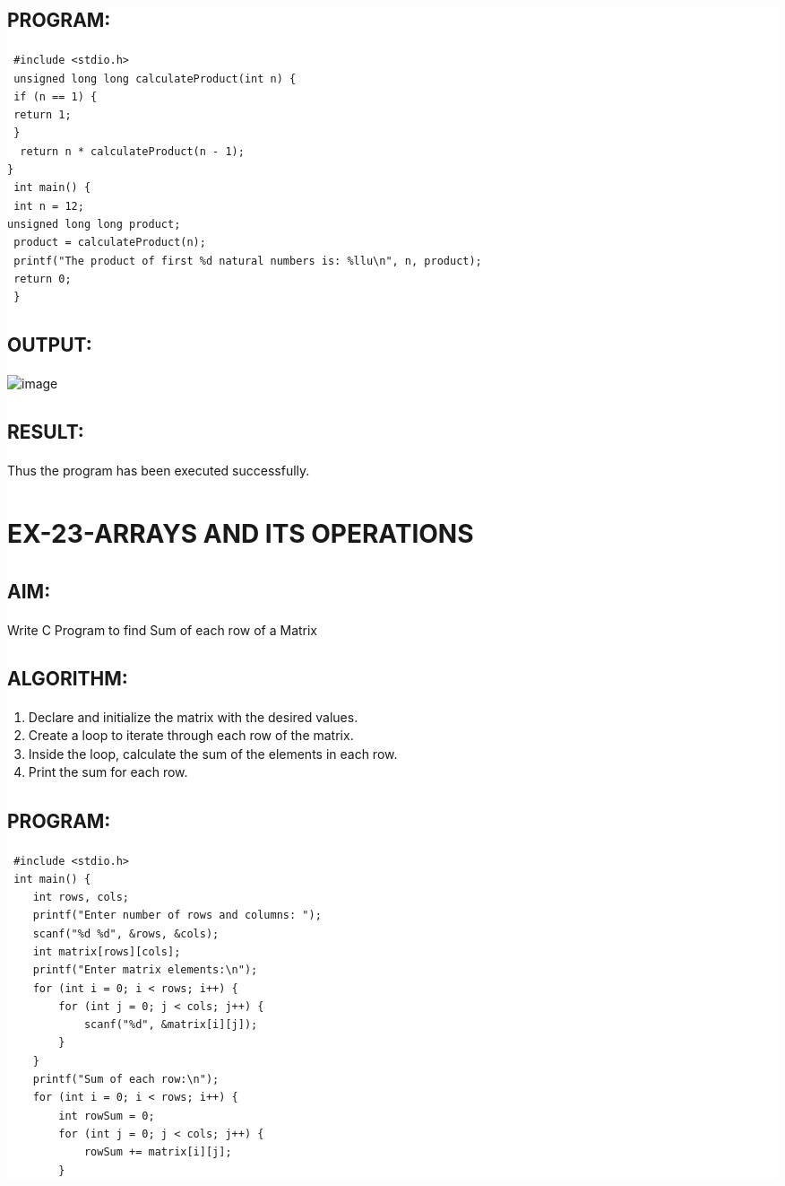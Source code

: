 ## PROGRAM:
```
 #include <stdio.h>
 unsigned long long calculateProduct(int n) {
 if (n == 1) {
 return 1;
 }
  return n * calculateProduct(n - 1); 
}
 int main() {
 int n = 12; 
unsigned long long product;
 product = calculateProduct(n);
 printf("The product of first %d natural numbers is: %llu\n", n, product);
 return 0;
 }
 ```
## OUTPUT:

![image](https://github.com/user-attachments/assets/5da75e38-8a6e-4364-a753-68899c84bd6a)

## RESULT:

Thus the program has been executed successfully.
 
 


# EX-23-ARRAYS AND ITS OPERATIONS

## AIM:

Write C Program to find Sum of each row of a Matrix

## ALGORITHM:

1.	Declare and initialize the matrix with the desired values.
2.	Create a loop to iterate through each row of the matrix.
3.	Inside the loop, calculate the sum of the elements in each row.
4.	Print the sum for each row.

## PROGRAM:
```
 #include <stdio.h>
 int main() {
    int rows, cols;
    printf("Enter number of rows and columns: ");
    scanf("%d %d", &rows, &cols);
    int matrix[rows][cols];
    printf("Enter matrix elements:\n");
    for (int i = 0; i < rows; i++) {
        for (int j = 0; j < cols; j++) {
            scanf("%d", &matrix[i][j]);
        }
    }
    printf("Sum of each row:\n");
    for (int i = 0; i < rows; i++) {
        int rowSum = 0;
        for (int j = 0; j < cols; j++) {
            rowSum += matrix[i][j]; 
        }
```